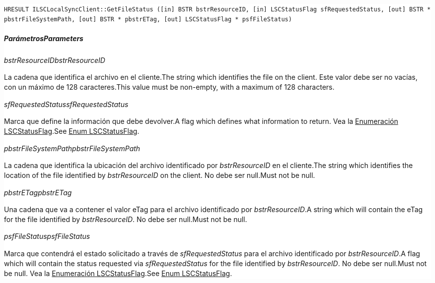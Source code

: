 `HRESULT ILSCLocalSyncClient::GetFileStatus ([in] BSTR bstrResourceID, [in] LSCStatusFlag sfRequestedStatus, [out] BSTR * pbstrFileSystemPath, [out] BSTR * pbstrETag, [out] LSCStatusFlag * psfFileStatus)`

##### <a name="parameters"></a><span data-ttu-id="c0099-206">Parámetros</span><span class="sxs-lookup"><span data-stu-id="c0099-206">Parameters</span></span>

 <span data-ttu-id="c0099-207">_bstrResourceID_</span><span class="sxs-lookup"><span data-stu-id="c0099-207">_bstrResourceID_</span></span>
  
<span data-ttu-id="c0099-208">La cadena que identifica el archivo en el cliente.</span><span class="sxs-lookup"><span data-stu-id="c0099-208">The string which identifies the file on the client.</span></span> <span data-ttu-id="c0099-209">Este valor debe ser no vacías, con un máximo de 128 caracteres.</span><span class="sxs-lookup"><span data-stu-id="c0099-209">This value must be non-empty, with a maximum of 128 characters.</span></span> 
  
 <span data-ttu-id="c0099-210">_sfRequestedStatus_</span><span class="sxs-lookup"><span data-stu-id="c0099-210">_sfRequestedStatus_</span></span>
  
<span data-ttu-id="c0099-211">Marca que define la información que debe devolver.</span><span class="sxs-lookup"><span data-stu-id="c0099-211">A flag which defines what information to return.</span></span> <span data-ttu-id="c0099-212">Vea la [Enumeración LSCStatusFlag](using-csisyncclient-to-control-the-office-document-cache-odc.md#Enum_LSCStatusFlag).</span><span class="sxs-lookup"><span data-stu-id="c0099-212">See [Enum LSCStatusFlag](using-csisyncclient-to-control-the-office-document-cache-odc.md#Enum_LSCStatusFlag).</span></span> 
  
 <span data-ttu-id="c0099-213">_pbstrFileSystemPath_</span><span class="sxs-lookup"><span data-stu-id="c0099-213">_pbstrFileSystemPath_</span></span>
  
<span data-ttu-id="c0099-214">La cadena que identifica la ubicación del archivo identificado por _bstrResourceID_ en el cliente.</span><span class="sxs-lookup"><span data-stu-id="c0099-214">The string which identifies the location of the file identified by  _bstrResourceID_ on the client.</span></span> <span data-ttu-id="c0099-215">No debe ser null.</span><span class="sxs-lookup"><span data-stu-id="c0099-215">Must not be null.</span></span> 
  
 <span data-ttu-id="c0099-216">_pbstrETag_</span><span class="sxs-lookup"><span data-stu-id="c0099-216">_pbstrETag_</span></span>
  
<span data-ttu-id="c0099-217">Una cadena que va a contener el valor eTag para el archivo identificado por _bstrResourceID_.</span><span class="sxs-lookup"><span data-stu-id="c0099-217">A string which will contain the eTag for the file identified by  _bstrResourceID_.</span></span> <span data-ttu-id="c0099-218">No debe ser null.</span><span class="sxs-lookup"><span data-stu-id="c0099-218">Must not be null.</span></span> 
  
 <span data-ttu-id="c0099-219">_psfFileStatus_</span><span class="sxs-lookup"><span data-stu-id="c0099-219">_psfFileStatus_</span></span>
  
<span data-ttu-id="c0099-220">Marca que contendrá el estado solicitado a través de _sfRequestedStatus_ para el archivo identificado por _bstrResourceID_.</span><span class="sxs-lookup"><span data-stu-id="c0099-220">A flag which will contain the status requested via  _sfRequestedStatus_ for the file identified by  _bstrResourceID_.</span></span> <span data-ttu-id="c0099-221">No debe ser null.</span><span class="sxs-lookup"><span data-stu-id="c0099-221">Must not be null.</span></span> <span data-ttu-id="c0099-222">Vea la [Enumeración LSCStatusFlag](using-csisyncclient-to-control-the-office-document-cache-odc.md#Enum_LSCStatusFlag).</span><span class="sxs-lookup"><span data-stu-id="c0099-222">See [Enum LSCStatusFlag](using-csisyncclient-to-control-the-office-document-cache-odc.md#Enum_LSCStatusFlag).</span></span> 
  